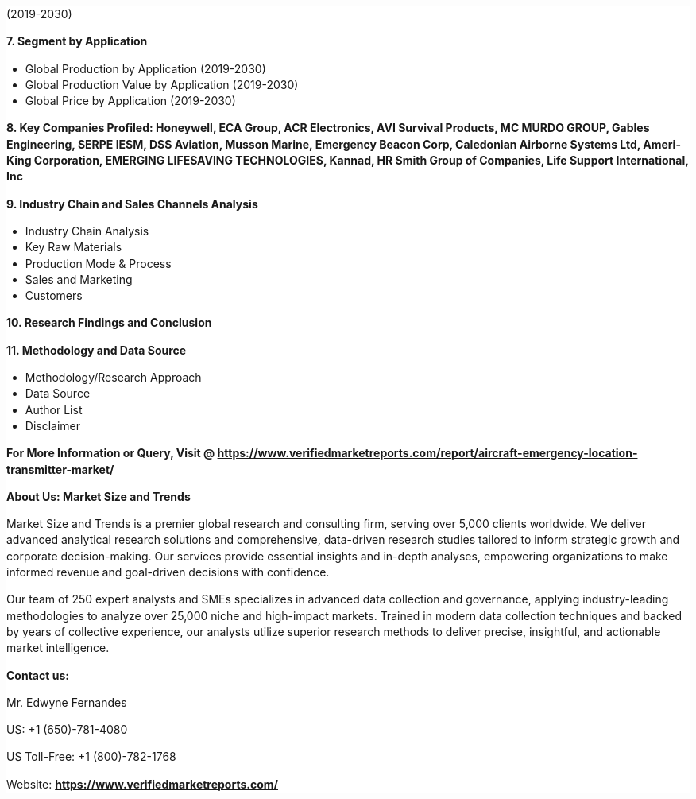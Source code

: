 (2019-2030)</li></ul><p><strong>7. Segment by Application</strong></p><ul><li>Global Production by Application (2019-2030)</li><li>Global Production Value by Application (2019-2030)</li><li>Global Price by Application (2019-2030)</li></ul><p><strong>8. Key Companies Profiled: Honeywell, ECA Group, ACR Electronics, AVI Survival Products, MC MURDO GROUP, Gables Engineering, SERPE IESM, DSS Aviation, Musson Marine, Emergency Beacon Corp, Caledonian Airborne Systems Ltd, Ameri-King Corporation, EMERGING LIFESAVING TECHNOLOGIES, Kannad, HR Smith Group of Companies, Life Support International, Inc</strong></p><p><strong>9. Industry Chain and Sales Channels Analysis</strong></p><ul><li>Industry Chain Analysis</li><li>Key Raw Materials</li><li>Production Mode &amp; Process</li><li>Sales and Marketing</li><li>Customers</li></ul><p><strong>10. Research Findings and Conclusion</strong></p><p><strong>11. Methodology and Data Source</strong></p><ul><li>Methodology/Research Approach</li><li>Data Source</li><li>Author List</li><li>Disclaimer</li></ul></p><p><strong>For More Information or Query, Visit @ <a href="https://www.verifiedmarketreports.com/report/aircraft-emergency-location-transmitter-market/">https://www.verifiedmarketreports.com/report/aircraft-emergency-location-transmitter-market/</a></strong></p><p><strong>About Us: Market Size and Trends</strong></p><p>Market Size and Trends is a premier global research and consulting firm, serving over 5,000 clients worldwide. We deliver advanced analytical research solutions and comprehensive, data-driven research studies tailored to inform strategic growth and corporate decision-making. Our services provide essential insights and in-depth analyses, empowering organizations to make informed revenue and goal-driven decisions with confidence.</p><p>Our team of 250 expert analysts and SMEs specializes in advanced data collection and governance, applying industry-leading methodologies to analyze over 25,000 niche and high-impact markets. Trained in modern data collection techniques and backed by years of collective experience, our analysts utilize superior research methods to deliver precise, insightful, and actionable market intelligence.</p><p><strong>Contact us:</strong></p><p>Mr. Edwyne Fernandes</p><p>US: +1 (650)-781-4080</p><p>US Toll-Free: +1 (800)-782-1768</p><p>Website: <strong><a href="https://www.verifiedmarketreports.com/">https://www.verifiedmarketreports.com/</a></strong></p>
